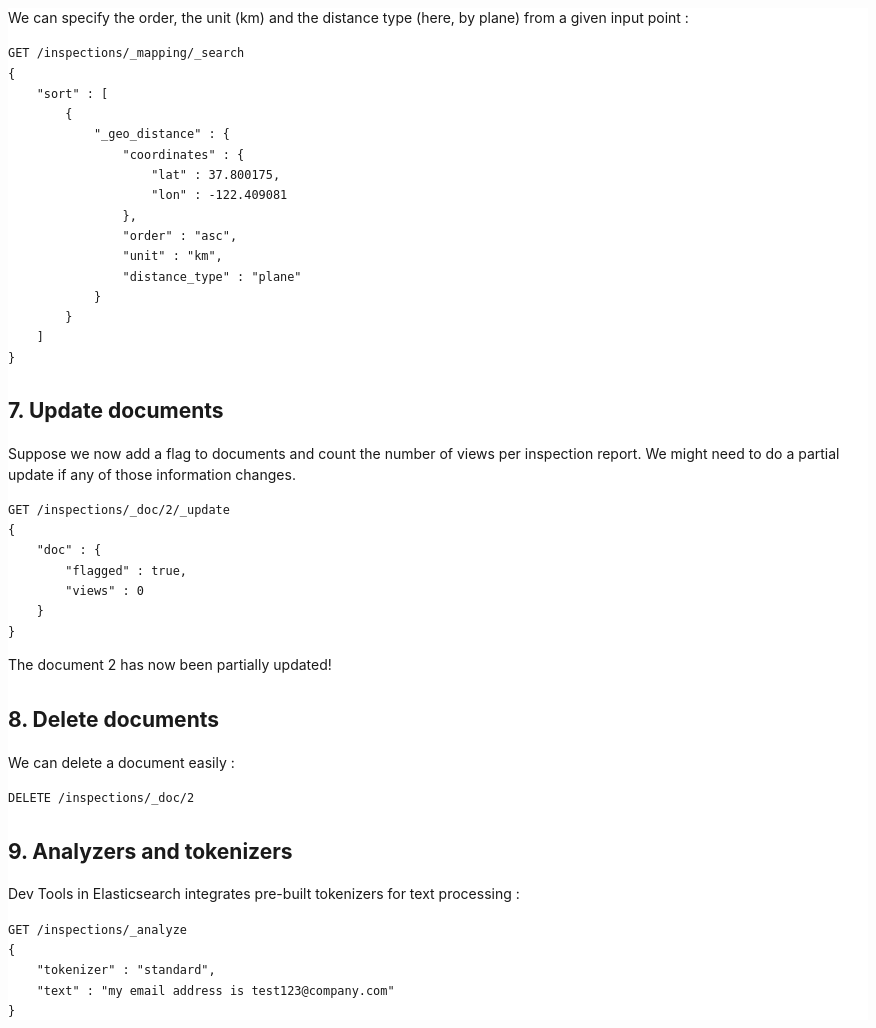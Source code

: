 We can specify the order, the unit (km) and the distance type (here, by plane) from a given input point :

``` 
GET /inspections/_mapping/_search 
{
    "sort" : [
        {
            "_geo_distance" : {
                "coordinates" : {
                    "lat" : 37.800175,
                    "lon" : -122.409081
                },
                "order" : "asc",
                "unit" : "km",
                "distance_type" : "plane"
            }
        }
    ]
}
```

## 7. Update documents

Suppose we now add a flag to documents and count the number of views per inspection report. We might need to do a partial update if any of those information changes.

```
GET /inspections/_doc/2/_update
{
    "doc" : {
        "flagged" : true,
        "views" : 0
    }
}
```

The document 2 has now been partially updated!

## 8. Delete documents

We can delete a document easily :

```
DELETE /inspections/_doc/2
```

## 9. Analyzers and tokenizers

Dev Tools in Elasticsearch integrates pre-built tokenizers for text processing :

```
GET /inspections/_analyze
{
    "tokenizer" : "standard",
    "text" : "my email address is test123@company.com"
}
```
